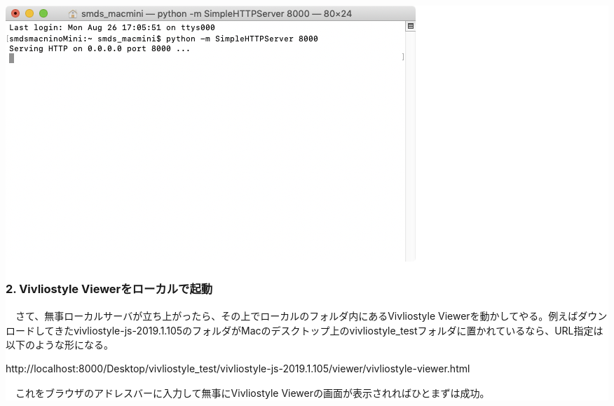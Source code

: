 ![ローカルサーバが起動](image001.png)

### 2. Vivliostyle Viewerをローカルで起動

　さて、無事ローカルサーバが立ち上がったら、その上でローカルのフォルダ内にあるVivliostyle Viewerを動かしてやる。例えばダウンロードしてきたvivliostyle-js-2019.1.105のフォルダがMacのデスクトップ上のvivliostyle_testフォルダに置かれているなら、URL指定は以下のような形になる。


http://localhost:8000/Desktop/vivliostyle_test/vivliostyle-js-2019.1.105/viewer/vivliostyle-viewer.html


　これをブラウザのアドレスバーに入力して無事にVivliostyle Viewerの画面が表示されればひとまずは成功。
